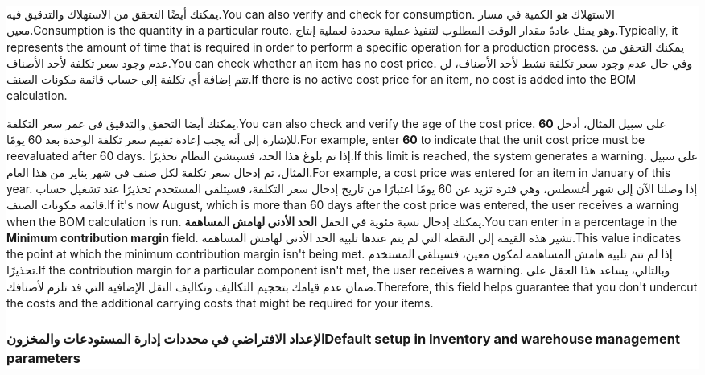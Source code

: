 <span data-ttu-id="d93a3-162">يمكنك أيضًا التحقق من الاستهلاك‬ والتدقيق فيه.</span><span class="sxs-lookup"><span data-stu-id="d93a3-162">You can also verify and check for consumption.</span></span> <span data-ttu-id="d93a3-163">الاستهلاك‬ هو الكمية في مسار معين.</span><span class="sxs-lookup"><span data-stu-id="d93a3-163">Consumption is the quantity in a particular route.</span></span> <span data-ttu-id="d93a3-164">وهو يمثل عادةً مقدار الوقت المطلوب لتنفيذ عملية محددة لعملية إنتاج.</span><span class="sxs-lookup"><span data-stu-id="d93a3-164">Typically, it represents the amount of time that is required in order to perform a specific operation for a production process.</span></span> <span data-ttu-id="d93a3-165">يمكنك التحقق من عدم وجود سعر تكلفة لأحد الأصناف.</span><span class="sxs-lookup"><span data-stu-id="d93a3-165">You can check whether an item has no cost price.</span></span> <span data-ttu-id="d93a3-166">وفي حال عدم وجود سعر تكلفة نشط لأحد الأصناف، لن تتم إضافة أي تكلفة إلى حساب قائمة مكونات الصنف.</span><span class="sxs-lookup"><span data-stu-id="d93a3-166">If there is no active cost price for an item, no cost is added into the BOM calculation.</span></span> 

<span data-ttu-id="d93a3-167">يمكنك أيضا التحقق والتدقيق في عمر سعر التكلفة.</span><span class="sxs-lookup"><span data-stu-id="d93a3-167">You can also check and verify the age of the cost price.</span></span> <span data-ttu-id="d93a3-168">على سبيل المثال، أدخل **60** للإشارة إلى أنه يجب إعادة تقييم سعر تكلفة الوحدة بعد 60 يومًا.</span><span class="sxs-lookup"><span data-stu-id="d93a3-168">For example, enter **60** to indicate that the unit cost price must be reevaluated after 60 days.</span></span> <span data-ttu-id="d93a3-169">إذا تم بلوغ هذا الحد، فسينشئ النظام تحذيرًا.</span><span class="sxs-lookup"><span data-stu-id="d93a3-169">If this limit is reached, the system generates a warning.</span></span> <span data-ttu-id="d93a3-170">على سبيل المثال، تم إدخال سعر تكلفة لكل صنف في شهر يناير من هذا العام.</span><span class="sxs-lookup"><span data-stu-id="d93a3-170">For example, a cost price was entered for an item in January of this year.</span></span> <span data-ttu-id="d93a3-171">إذا وصلنا الآن إلى شهر أغسطس، وهي فترة تزيد عن 60 يومًا اعتبارًا من تاريخ إدخال سعر التكلفة، فسيتلقى المستخدم تحذيرًا عند تشغيل حساب قائمة مكونات الصنف.</span><span class="sxs-lookup"><span data-stu-id="d93a3-171">If it's now August, which is more than 60 days after the cost price was entered, the user receives a warning when the BOM calculation is run.</span></span> <span data-ttu-id="d93a3-172">يمكنك إدخال نسبة مئوية في الحقل **الحد الأدنى لهامش المساهمة**.</span><span class="sxs-lookup"><span data-stu-id="d93a3-172">You can enter in a percentage in the **Minimum contribution margin** field.</span></span> <span data-ttu-id="d93a3-173">تشير هذه القيمة إلى النقطة التي لم يتم عندها تلبية الحد الأدنى لهامش المساهمة.</span><span class="sxs-lookup"><span data-stu-id="d93a3-173">This value indicates the point at which the minimum contribution margin isn't being met.</span></span> <span data-ttu-id="d93a3-174">إذا لم تتم تلبية هامش المساهمة لمكون معين، فسيتلقى المستخدم تحذيرًا.</span><span class="sxs-lookup"><span data-stu-id="d93a3-174">If the contribution margin for a particular component isn't met, the user receives a warning.</span></span> <span data-ttu-id="d93a3-175">وبالتالي، يساعد هذا الحقل على ضمان عدم قيامك بتحجيم التكاليف وتكاليف النقل الإضافية التي قد تلزم لأصنافك.</span><span class="sxs-lookup"><span data-stu-id="d93a3-175">Therefore, this field helps guarantee that you don't undercut the costs and the additional carrying costs that might be required for your items.</span></span>

### <a name="default-setup-in-inventory-and-warehouse-management-parameters"></a><span data-ttu-id="d93a3-176">الإعداد الافتراضي في محددات إدارة المستودعات والمخزون</span><span class="sxs-lookup"><span data-stu-id="d93a3-176">Default setup in Inventory and warehouse management parameters</span></span>
